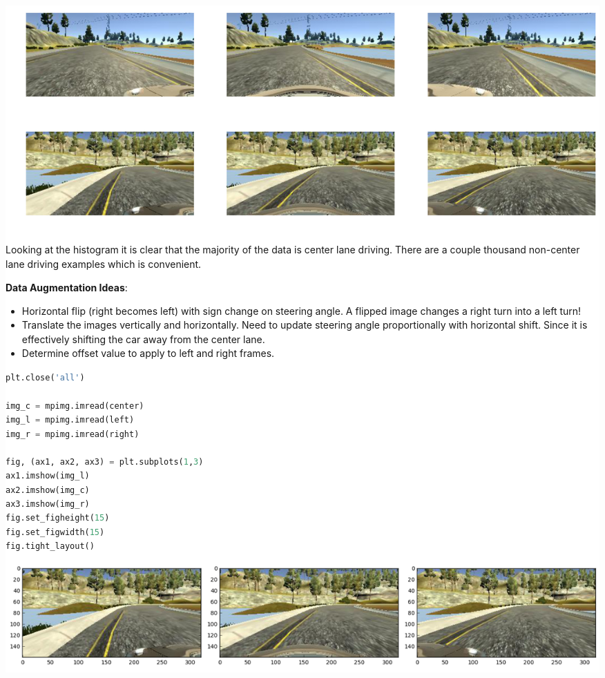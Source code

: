 

![png](plots/output_7_2.png)



![png](plots/output_7_3.png)


Looking at the histogram it is clear that the majority of the data is center lane driving. There are a couple thousand non-center lane driving examples which is convenient.

**Data Augmentation Ideas**:

- Horizontal flip (right becomes left) with sign change on steering angle. A flipped image changes a right turn into a left turn!
- Translate the images vertically and horizontally. Need to update steering angle proportionally with horizontal shift. Since it is effectively shifting the car away from the center lane.
- Determine offset value to apply to left and right frames.


```python
plt.close('all')

img_c = mpimg.imread(center)
img_l = mpimg.imread(left)
img_r = mpimg.imread(right)

fig, (ax1, ax2, ax3) = plt.subplots(1,3)
ax1.imshow(img_l)
ax2.imshow(img_c)
ax3.imshow(img_r)
fig.set_figheight(15)
fig.set_figwidth(15)
fig.tight_layout()
```


![png](plots/output_9_0.png)
